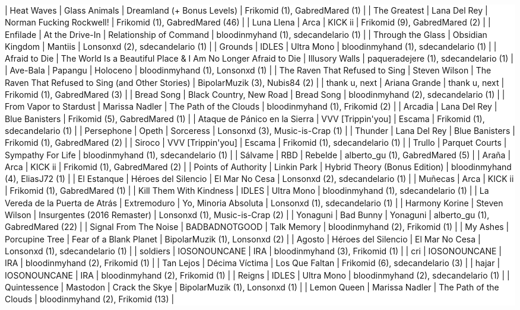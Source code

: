 | Heat Waves | Glass Animals | Dreamland (+ Bonus Levels) | Frikomid (1), GabredMared (1) |
| The Greatest | Lana Del Rey | Norman Fucking Rockwell! | Frikomid (1), GabredMared (46) |
| Luna Llena | Arca | KICK ii | Frikomid (9), GabredMared (2) |
| Enfilade | At the Drive-In | Relationship of Command | bloodinmyhand (1), sdecandelario (1) |
| Through the Glass | Obsidian Kingdom | Mantiis | Lonsonxd (2), sdecandelario (1) |
| Grounds | IDLES | Ultra Mono | bloodinmyhand (1), sdecandelario (1) |
| Afraid to Die | The World Is a Beautiful Place & I Am No Longer Afraid to Die | Illusory Walls | paqueradejere (1), sdecandelario (1) |
| Ave-Bala | Papangu | Holoceno | bloodinmyhand (1), Lonsonxd (1) |
| The Raven That Refused to Sing | Steven Wilson | The Raven That Refused to Sing (and Other Stories) | BipolarMuzik (3), Nubis84 (2) |
| thank u, next | Ariana Grande | thank u, next | Frikomid (1), GabredMared (3) |
| Bread Song | Black Country, New Road | Bread Song | bloodinmyhand (2), sdecandelario (1) |
| From Vapor to Stardust | Marissa Nadler | The Path of the Clouds | bloodinmyhand (1), Frikomid (2) |
| Arcadia | Lana Del Rey | Blue Banisters | Frikomid (5), GabredMared (1) |
| Ataque de Pánico en la Sierra | VVV [Trippin'you] | Escama | Frikomid (1), sdecandelario (1) |
| Persephone | Opeth | Sorceress | Lonsonxd (3), Music-is-Crap (1) |
| Thunder | Lana Del Rey | Blue Banisters | Frikomid (1), GabredMared (2) |
| Siroco | VVV [Trippin'you] | Escama | Frikomid (1), sdecandelario (1) |
| Trullo | Parquet Courts | Sympathy For Life | bloodinmyhand (1), sdecandelario (1) |
| Sálvame | RBD | Rebelde | alberto_gu (1), GabredMared (5) |
| Araña | Arca | KICK ii | Frikomid (1), GabredMared (2) |
| Points of Authority | Linkin Park | Hybrid Theory (Bonus Edition) | bloodinmyhand (4), EliasJ72 (1) |
| El Estanque | Héroes del Silencio | El Mar No Cesa | Lonsonxd (2), sdecandelario (1) |
| Muñecas | Arca | KICK ii | Frikomid (1), GabredMared (1) |
| Kill Them With Kindness | IDLES | Ultra Mono | bloodinmyhand (1), sdecandelario (1) |
| La Vereda de la Puerta de Atrás | Extremoduro | Yo, Minoria Absoluta | Lonsonxd (1), sdecandelario (1) |
| Harmony Korine | Steven Wilson | Insurgentes (2016 Remaster) | Lonsonxd (1), Music-is-Crap (2) |
| Yonaguni | Bad Bunny | Yonaguni | alberto_gu (1), GabredMared (22) |
| Signal From The Noise | BADBADNOTGOOD | Talk Memory | bloodinmyhand (2), Frikomid (1) |
| My Ashes | Porcupine Tree | Fear of a Blank Planet | BipolarMuzik (1), Lonsonxd (2) |
| Agosto | Héroes del Silencio | El Mar No Cesa | Lonsonxd (1), sdecandelario (1) |
| soldiers | IOSONOUNCANE | IRA | bloodinmyhand (3), Frikomid (1) |
| cri | IOSONOUNCANE | IRA | bloodinmyhand (2), Frikomid (1) |
| Tan Lejos | Décima Víctima | Los Que Faltan | Frikomid (6), sdecandelario (3) |
| hajar | IOSONOUNCANE | IRA | bloodinmyhand (2), Frikomid (1) |
| Reigns | IDLES | Ultra Mono | bloodinmyhand (2), sdecandelario (1) |
| Quintessence | Mastodon | Crack the Skye | BipolarMuzik (1), Lonsonxd (1) |
| Lemon Queen | Marissa Nadler | The Path of the Clouds | bloodinmyhand (2), Frikomid (13) |